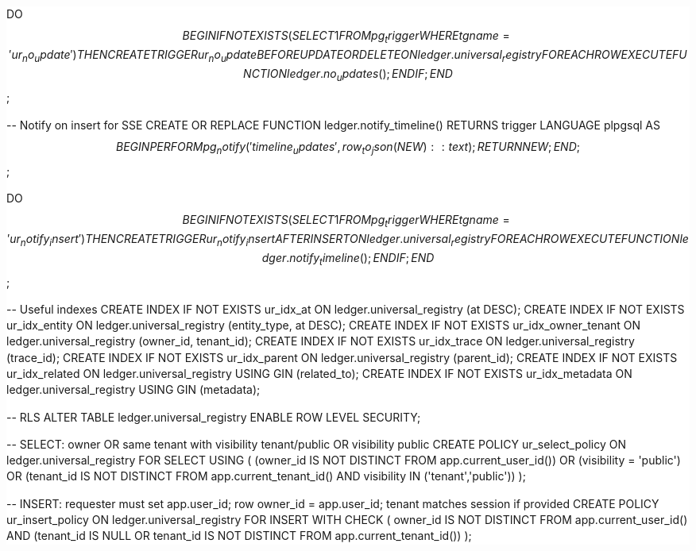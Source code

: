 DO $$
BEGIN
  IF NOT EXISTS (
    SELECT 1 FROM pg_trigger WHERE tgname = 'ur_no_update'
  ) THEN
    CREATE TRIGGER ur_no_update BEFORE UPDATE OR DELETE ON ledger.universal_registry
    FOR EACH ROW EXECUTE FUNCTION ledger.no_updates();
  END IF;
END $$;

-- Notify on insert for SSE
CREATE OR REPLACE FUNCTION ledger.notify_timeline() RETURNS trigger LANGUAGE plpgsql AS $$
BEGIN
  PERFORM pg_notify('timeline_updates', row_to_json(NEW)::text);
  RETURN NEW;
END; $$;

DO $$
BEGIN
  IF NOT EXISTS (
    SELECT 1 FROM pg_trigger WHERE tgname = 'ur_notify_insert'
  ) THEN
    CREATE TRIGGER ur_notify_insert AFTER INSERT ON ledger.universal_registry
    FOR EACH ROW EXECUTE FUNCTION ledger.notify_timeline();
  END IF;
END $$;

-- Useful indexes
CREATE INDEX IF NOT EXISTS ur_idx_at ON ledger.universal_registry (at DESC);
CREATE INDEX IF NOT EXISTS ur_idx_entity ON ledger.universal_registry (entity_type, at DESC);
CREATE INDEX IF NOT EXISTS ur_idx_owner_tenant ON ledger.universal_registry (owner_id, tenant_id);
CREATE INDEX IF NOT EXISTS ur_idx_trace ON ledger.universal_registry (trace_id);
CREATE INDEX IF NOT EXISTS ur_idx_parent ON ledger.universal_registry (parent_id);
CREATE INDEX IF NOT EXISTS ur_idx_related ON ledger.universal_registry USING GIN (related_to);
CREATE INDEX IF NOT EXISTS ur_idx_metadata ON ledger.universal_registry USING GIN (metadata);

-- RLS
ALTER TABLE ledger.universal_registry ENABLE ROW LEVEL SECURITY;

-- SELECT: owner OR same tenant with visibility tenant/public OR visibility public
CREATE POLICY ur_select_policy ON ledger.universal_registry
  FOR SELECT USING (
    (owner_id IS NOT DISTINCT FROM app.current_user_id())
    OR (visibility = 'public')
    OR (tenant_id IS NOT DISTINCT FROM app.current_tenant_id() AND visibility IN ('tenant','public'))
  );

-- INSERT: requester must set app.user_id; row owner_id = app.user_id; tenant matches session if provided
CREATE POLICY ur_insert_policy ON ledger.universal_registry
  FOR INSERT WITH CHECK (
    owner_id IS NOT DISTINCT FROM app.current_user_id()
    AND (tenant_id IS NULL OR tenant_id IS NOT DISTINCT FROM app.current_tenant_id())
  );
